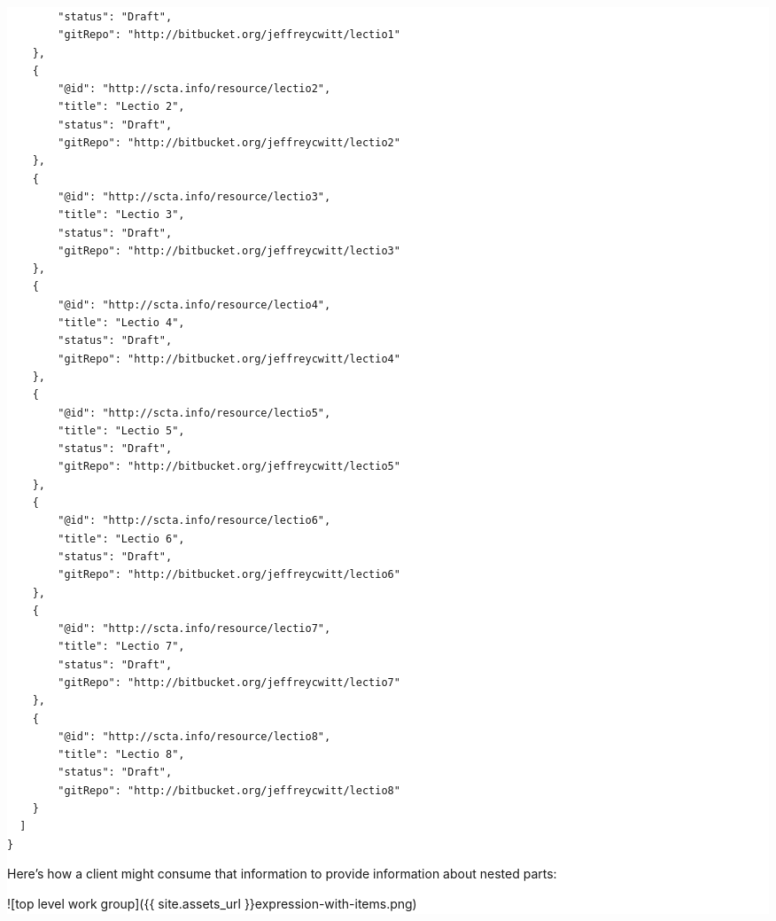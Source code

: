             "status": "Draft",
            "gitRepo": "http://bitbucket.org/jeffreycwitt/lectio1"
        },
        {
            "@id": "http://scta.info/resource/lectio2",
            "title": "Lectio 2",
            "status": "Draft",
            "gitRepo": "http://bitbucket.org/jeffreycwitt/lectio2"
        },
        {
            "@id": "http://scta.info/resource/lectio3",
            "title": "Lectio 3",
            "status": "Draft",
            "gitRepo": "http://bitbucket.org/jeffreycwitt/lectio3"
        },
        {
            "@id": "http://scta.info/resource/lectio4",
            "title": "Lectio 4",
            "status": "Draft",
            "gitRepo": "http://bitbucket.org/jeffreycwitt/lectio4"
        },
        {
            "@id": "http://scta.info/resource/lectio5",
            "title": "Lectio 5",
            "status": "Draft",
            "gitRepo": "http://bitbucket.org/jeffreycwitt/lectio5"
        },
        {
            "@id": "http://scta.info/resource/lectio6",
            "title": "Lectio 6",
            "status": "Draft",
            "gitRepo": "http://bitbucket.org/jeffreycwitt/lectio6"
        },
        {
            "@id": "http://scta.info/resource/lectio7",
            "title": "Lectio 7",
            "status": "Draft",
            "gitRepo": "http://bitbucket.org/jeffreycwitt/lectio7"
        },
        {
            "@id": "http://scta.info/resource/lectio8",
            "title": "Lectio 8",
            "status": "Draft",
            "gitRepo": "http://bitbucket.org/jeffreycwitt/lectio8"
        }
      ]
    }

Here’s how a client might consume that information to provide information about nested parts:

![top level work group]({{ site.assets_url }}expression-with-items.png)
